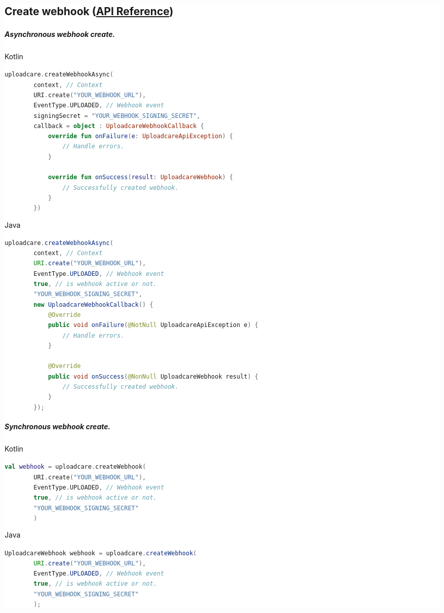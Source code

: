 ## Create webhook ([API Reference](https://uploadcare.com/api-refs/rest-api/v0.7.0/#operation/webhookCreate)) ##

##### Asynchronous webhook create.

Kotlin
```kotlin
uploadcare.createWebhookAsync(
        context, // Context
        URI.create("YOUR_WEBHOOK_URL"),
        EventType.UPLOADED, // Webhook event
        signingSecret = "YOUR_WEBHOOK_SIGNING_SECRET",
        callback = object : UploadcareWebhookCallback {
            override fun onFailure(e: UploadcareApiException) {
                // Handle errors.
            }

            override fun onSuccess(result: UploadcareWebhook) {
                // Successfully created webhook.
            }
        })
```
Java
```java
uploadcare.createWebhookAsync(
        context, // Context
        URI.create("YOUR_WEBHOOK_URL"),
        EventType.UPLOADED, // Webhook event
        true, // is webhook active or not.
        "YOUR_WEBHOOK_SIGNING_SECRET",
        new UploadcareWebhookCallback() {
            @Override
            public void onFailure(@NotNull UploadcareApiException e) {
                // Handle errors.
            }

            @Override
            public void onSuccess(@NonNull UploadcareWebhook result) {
                // Successfully created webhook.
            }
        });
```

##### Synchronous webhook create.

Kotlin
```kotlin
val webhook = uploadcare.createWebhook(
        URI.create("YOUR_WEBHOOK_URL"),
        EventType.UPLOADED, // Webhook event
        true, // is webhook active or not.
        "YOUR_WEBHOOK_SIGNING_SECRET"
        )
```
Java
```java
UploadcareWebhook webhook = uploadcare.createWebhook(
        URI.create("YOUR_WEBHOOK_URL"),
        EventType.UPLOADED, // Webhook event
        true, // is webhook active or not.
        "YOUR_WEBHOOK_SIGNING_SECRET"
        );
```
